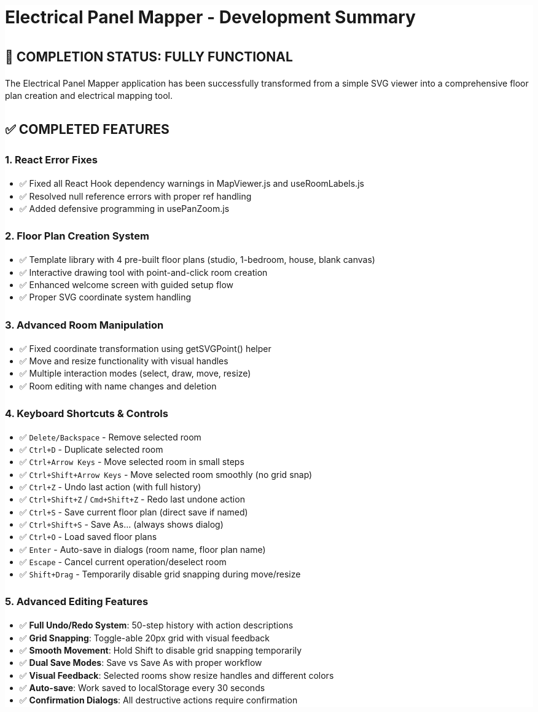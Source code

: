 # Electrical Panel Mapper - Development Summary

## 🎉 COMPLETION STATUS: FULLY FUNCTIONAL

The Electrical Panel Mapper application has been successfully transformed from a simple SVG viewer into a comprehensive floor plan creation and electrical mapping tool.

## ✅ COMPLETED FEATURES

### 1. **React Error Fixes**
- ✅ Fixed all React Hook dependency warnings in MapViewer.js and useRoomLabels.js
- ✅ Resolved null reference errors with proper ref handling
- ✅ Added defensive programming in usePanZoom.js

### 2. **Floor Plan Creation System**
- ✅ Template library with 4 pre-built floor plans (studio, 1-bedroom, house, blank canvas)
- ✅ Interactive drawing tool with point-and-click room creation
- ✅ Enhanced welcome screen with guided setup flow
- ✅ Proper SVG coordinate system handling

### 3. **Advanced Room Manipulation**
- ✅ Fixed coordinate transformation using getSVGPoint() helper
- ✅ Move and resize functionality with visual handles
- ✅ Multiple interaction modes (select, draw, move, resize)
- ✅ Room editing with name changes and deletion

### 4. **Keyboard Shortcuts & Controls**
- ✅ `Delete/Backspace` - Remove selected room
- ✅ `Ctrl+D` - Duplicate selected room
- ✅ `Ctrl+Arrow Keys` - Move selected room in small steps
- ✅ `Ctrl+Shift+Arrow Keys` - Move selected room smoothly (no grid snap)
- ✅ `Ctrl+Z` - Undo last action (with full history)
- ✅ `Ctrl+Shift+Z` / `Cmd+Shift+Z` - Redo last undone action
- ✅ `Ctrl+S` - Save current floor plan (direct save if named)
- ✅ `Ctrl+Shift+S` - Save As... (always shows dialog)
- ✅ `Ctrl+O` - Load saved floor plans
- ✅ `Enter` - Auto-save in dialogs (room name, floor plan name)
- ✅ `Escape` - Cancel current operation/deselect room
- ✅ `Shift+Drag` - Temporarily disable grid snapping during move/resize

### 5. **Advanced Editing Features**
- ✅ **Full Undo/Redo System**: 50-step history with action descriptions
- ✅ **Grid Snapping**: Toggle-able 20px grid with visual feedback
- ✅ **Smooth Movement**: Hold Shift to disable grid snapping temporarily
- ✅ **Dual Save Modes**: Save vs Save As with proper workflow
- ✅ **Visual Feedback**: Selected rooms show resize handles and different colors
- ✅ **Auto-save**: Work saved to localStorage every 30 seconds
- ✅ **Confirmation Dialogs**: All destructive actions require confirmation

